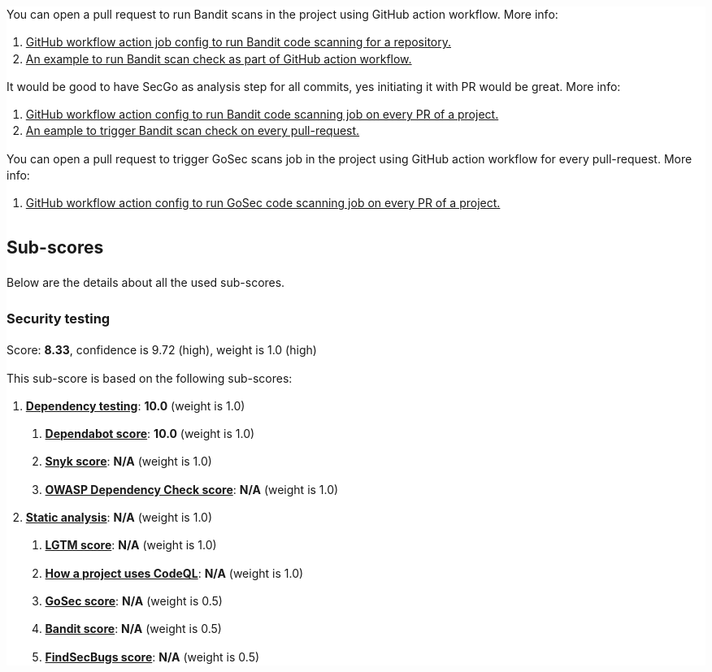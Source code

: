 
You can open a pull request to run Bandit scans in the project using GitHub action workflow.
More info:
1.  [GitHub workflow action job config to run Bandit code scanning for a repository.](https://docs.github.com/en/actions/learn-github-actions/workflow-syntax-for-github-actions#jobsjob_idstepsrun)
1.  [An example to run Bandit scan check as part of GitHub action workflow.](https://github.com/TNLinc/CV/blob/main/.github/workflows/bandit.yml#L28)


It would be good to have SecGo as analysis step for all commits, yes initiating it with PR would be great.
More info:
1.  [GitHub workflow action config to run Bandit code scanning job on every PR of a project.](https://docs.github.com/en/actions/learn-github-actions/workflow-syntax-for-github-actions#example-using-a-list-of-events)
1.  [An eample to trigger Bandit scan check on every pull-request.](https://github.com/TNLinc/CV/blob/main/.github/workflows/bandit.yml#L3)


You can open a pull request to trigger GoSec scans job in the project using GitHub action workflow for every pull-request.
More info:
1.  [GitHub workflow action config to run GoSec code scanning job on every PR of a project.](https://github.com/securego/gosec#github-action)



## Sub-scores

Below are the details about all the used sub-scores.

### Security testing

Score: **8.33**, confidence is 9.72 (high), weight is 1.0 (high)





This sub-score is based on the following sub-scores:



1.  **[Dependency testing](#dependency-testing)**: **10.0** (weight is 1.0)
    1.  **[Dependabot score](#dependabot-score)**: **10.0** (weight is 1.0)
        
    1.  **[Snyk score](#snyk-score)**: **N/A** (weight is 1.0)
        
    1.  **[OWASP Dependency Check score](#owasp-dependency-check-score)**: **N/A** (weight is 1.0)
        
1.  **[Static analysis](#static-analysis)**: **N/A** (weight is 1.0)
    1.  **[LGTM score](#lgtm-score)**: **N/A** (weight is 1.0)
        
    1.  **[How a project uses CodeQL](#how-a-project-uses-codeql)**: **N/A** (weight is 1.0)
        
    1.  **[GoSec score](#gosec-score)**: **N/A** (weight is 0.5)
        
    1.  **[Bandit score](#bandit-score)**: **N/A** (weight is 0.5)
        
    1.  **[FindSecBugs score](#findsecbugs-score)**: **N/A** (weight is 0.5)
        